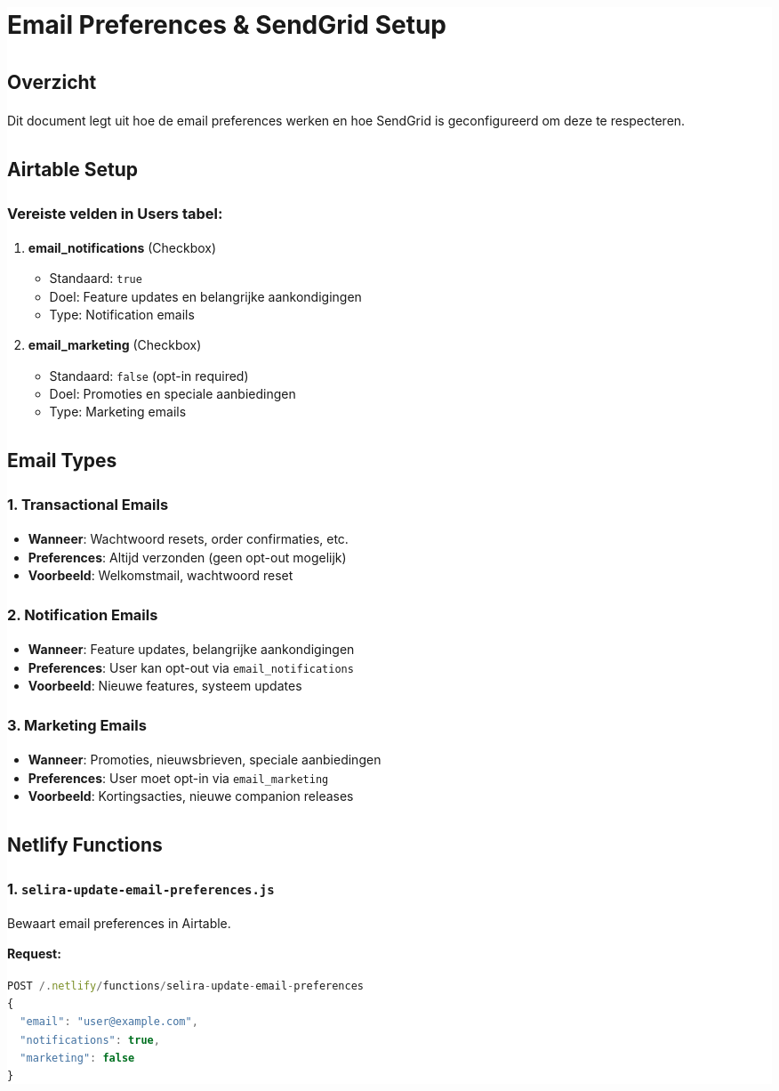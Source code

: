 # Email Preferences & SendGrid Setup

## Overzicht

Dit document legt uit hoe de email preferences werken en hoe SendGrid is geconfigureerd om deze te respecteren.

## Airtable Setup

### Vereiste velden in Users tabel:

1. **email_notifications** (Checkbox)
   - Standaard: `true`
   - Doel: Feature updates en belangrijke aankondigingen
   - Type: Notification emails

2. **email_marketing** (Checkbox)
   - Standaard: `false` (opt-in required)
   - Doel: Promoties en speciale aanbiedingen
   - Type: Marketing emails

## Email Types

### 1. Transactional Emails
- **Wanneer**: Wachtwoord resets, order confirmaties, etc.
- **Preferences**: Altijd verzonden (geen opt-out mogelijk)
- **Voorbeeld**: Welkomstmail, wachtwoord reset

### 2. Notification Emails
- **Wanneer**: Feature updates, belangrijke aankondigingen
- **Preferences**: User kan opt-out via `email_notifications`
- **Voorbeeld**: Nieuwe features, systeem updates

### 3. Marketing Emails
- **Wanneer**: Promoties, nieuwsbrieven, speciale aanbiedingen
- **Preferences**: User moet opt-in via `email_marketing`
- **Voorbeeld**: Kortingsacties, nieuwe companion releases

## Netlify Functions

### 1. `selira-update-email-preferences.js`
Bewaart email preferences in Airtable.

**Request:**
```javascript
POST /.netlify/functions/selira-update-email-preferences
{
  "email": "user@example.com",
  "notifications": true,
  "marketing": false
}
```

